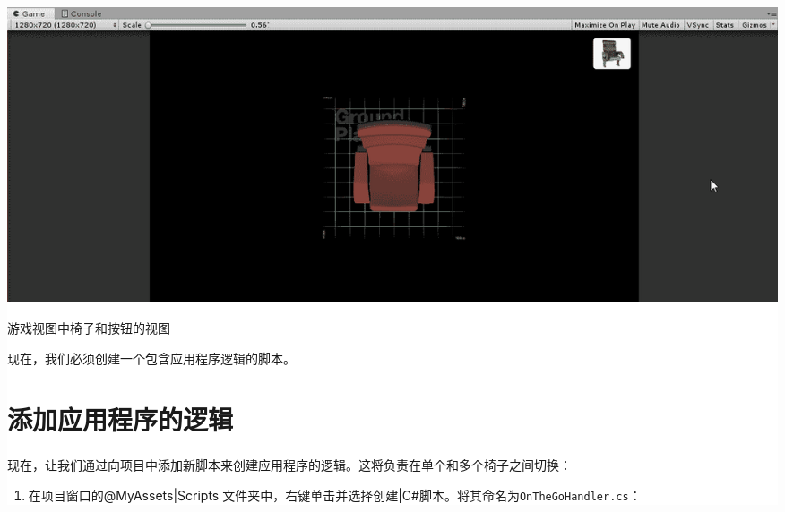 ![图片](img/a205bd30-e135-4d91-af20-233bd868c1e4.png)

游戏视图中椅子和按钮的视图

现在，我们必须创建一个包含应用程序逻辑的脚本。

# 添加应用程序的逻辑

现在，让我们通过向项目中添加新脚本来创建应用程序的逻辑。这将负责在单个和多个椅子之间切换：

1.  在项目窗口的@MyAssets|Scripts 文件夹中，右键单击并选择创建|C#脚本。将其命名为`OnTheGoHandler.cs`：
